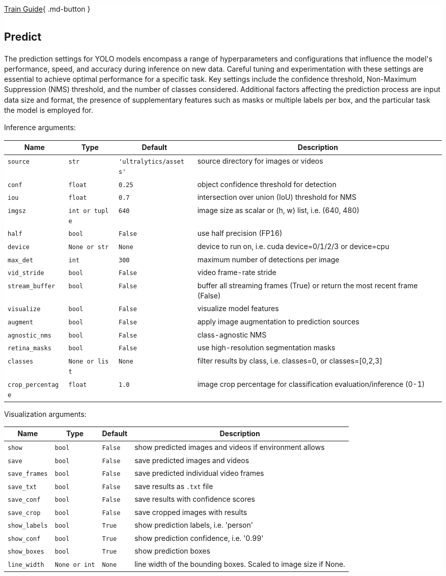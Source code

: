 [Train Guide](../modes/train.md){ .md-button }

## Predict

The prediction settings for YOLO models encompass a range of hyperparameters and configurations that influence the model's performance, speed, and accuracy during inference on new data. Careful tuning and experimentation with these settings are essential to achieve optimal performance for a specific task. Key settings include the confidence threshold, Non-Maximum Suppression (NMS) threshold, and the number of classes considered. Additional factors affecting the prediction process are input data size and format, the presence of supplementary features such as masks or multiple labels per box, and the particular task the model is employed for.

Inference arguments:

| Name              | Type           | Default                | Description                                                                |
|-------------------|----------------|------------------------|----------------------------------------------------------------------------|
| `source`          | `str`          | `'ultralytics/assets'` | source directory for images or videos                                      |
| `conf`            | `float`        | `0.25`                 | object confidence threshold for detection                                  |
| `iou`             | `float`        | `0.7`                  | intersection over union (IoU) threshold for NMS                            |
| `imgsz`           | `int or tuple` | `640`                  | image size as scalar or (h, w) list, i.e. (640, 480)                       |
| `half`            | `bool`         | `False`                | use half precision (FP16)                                                  |
| `device`          | `None or str`  | `None`                 | device to run on, i.e. cuda device=0/1/2/3 or device=cpu                   |
| `max_det`         | `int`          | `300`                  | maximum number of detections per image                                     |
| `vid_stride`      | `bool`         | `False`                | video frame-rate stride                                                    |
| `stream_buffer`   | `bool`         | `False`                | buffer all streaming frames (True) or return the most recent frame (False) |
| `visualize`       | `bool`         | `False`                | visualize model features                                                   |
| `augment`         | `bool`         | `False`                | apply image augmentation to prediction sources                             |
| `agnostic_nms`    | `bool`         | `False`                | class-agnostic NMS                                                         |
| `retina_masks`    | `bool`         | `False`                | use high-resolution segmentation masks                                     |
| `classes`         | `None or list` | `None`                 | filter results by class, i.e. classes=0, or classes=[0,2,3]                |
| `crop_percentage` | `float`        | `1.0`                  | image crop percentage for classification evaluation/inference (0-1)        |

Visualization arguments:

| Name          | Type          | Default | Description                                                     |
|---------------|---------------|---------|-----------------------------------------------------------------|
| `show`        | `bool`        | `False` | show predicted images and videos if environment allows          |
| `save`        | `bool`        | `False` | save predicted images and videos                                |
| `save_frames` | `bool`        | `False` | save predicted individual video frames                          |
| `save_txt`    | `bool`        | `False` | save results as `.txt` file                                     |
| `save_conf`   | `bool`        | `False` | save results with confidence scores                             |
| `save_crop`   | `bool`        | `False` | save cropped images with results                                |
| `show_labels` | `bool`        | `True`  | show prediction labels, i.e. 'person'                           |
| `show_conf`   | `bool`        | `True`  | show prediction confidence, i.e. '0.99'                         |
| `show_boxes`  | `bool`        | `True`  | show prediction boxes                                           |
| `line_width`  | `None or int` | `None`  | line width of the bounding boxes. Scaled to image size if None. |
